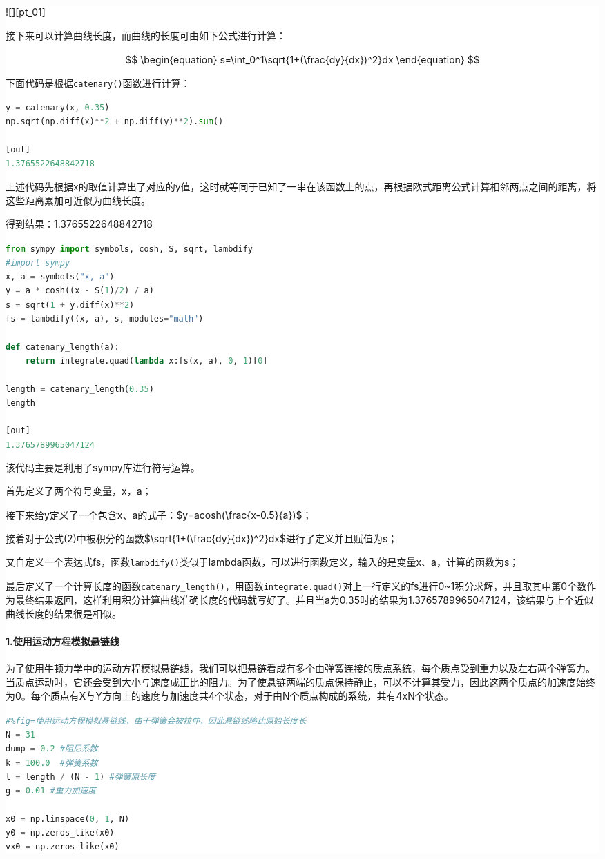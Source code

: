 ![][pt_01]

接下来可以计算曲线长度，而曲线的长度可由如下公式进行计算：  

$$
\begin{equation}
s=\int_0^1\sqrt{1+(\frac{dy}{dx})^2}dx
\end{equation}
$$

下面代码是根据`catenary()`函数进行计算：  

```python
y = catenary(x, 0.35)
np.sqrt(np.diff(x)**2 + np.diff(y)**2).sum()

[out]
1.3765522648842718
```

上述代码先根据x的取值计算出了对应的y值，这时就等同于已知了一串在该函数上的点，再根据欧式距离公式计算相邻两点之间的距离，将这些距离累加可近似为曲线长度。  

得到结果：1.3765522648842718  

```python
from sympy import symbols, cosh, S, sqrt, lambdify
#import sympy
x, a = symbols("x, a")
y = a * cosh((x - S(1)/2) / a)
s = sqrt(1 + y.diff(x)**2)
fs = lambdify((x, a), s, modules="math")

def catenary_length(a):
    return integrate.quad(lambda x:fs(x, a), 0, 1)[0]

length = catenary_length(0.35)
length

[out]
1.3765789965047124
```

该代码主要是利用了sympy库进行符号运算。  

首先定义了两个符号变量，x，a；  

接下来给y定义了一个包含x、a的式子：$y=acosh(\frac{x-0.5}{a})$；  

接着对于公式(2)中被积分的函数$\sqrt{1+(\frac{dy}{dx})^2}dx$进行了定义并且赋值为s；  

又自定义一个表达式fs，函数`lambdify()`类似于lambda函数，可以进行函数定义，输入的是变量x、a，计算的函数为s；  

最后定义了一个计算长度的函数`catenary_length()`，用函数`integrate.quad()`对上一行定义的fs进行0~1积分求解，并且取其中第0个数作为最终结果返回，这样利用积分计算曲线准确长度的代码就写好了。并且当a为0.35时的结果为1.3765789965047124，该结果与上个近似曲线长度的结果很是相似。  

#### 1.使用运动方程模拟悬链线  

为了使用牛顿力学中的运动方程模拟悬链线，我们可以把悬链看成有多个由弹簧连接的质点系统，每个质点受到重力以及左右两个弹簧力。当质点运动时，它还会受到大小与速度成正比的阻力。为了使悬链两端的质点保持静止，可以不计算其受力，因此这两个质点的加速度始终为0。每个质点有X与Y方向上的速度与加速度共4个状态，对于由N个质点构成的系统，共有4xN个状态。  

```python
#%fig=使用运动方程模拟悬链线，由于弹簧会被拉伸，因此悬链线略比原始长度长
N = 31
dump = 0.2 #阻尼系数
k = 100.0  #弹簧系数
l = length / (N - 1) #弹簧原长度
g = 0.01 #重力加速度

x0 = np.linspace(0, 1, N)
y0 = np.zeros_like(x0)
vx0 = np.zeros_like(x0)
```